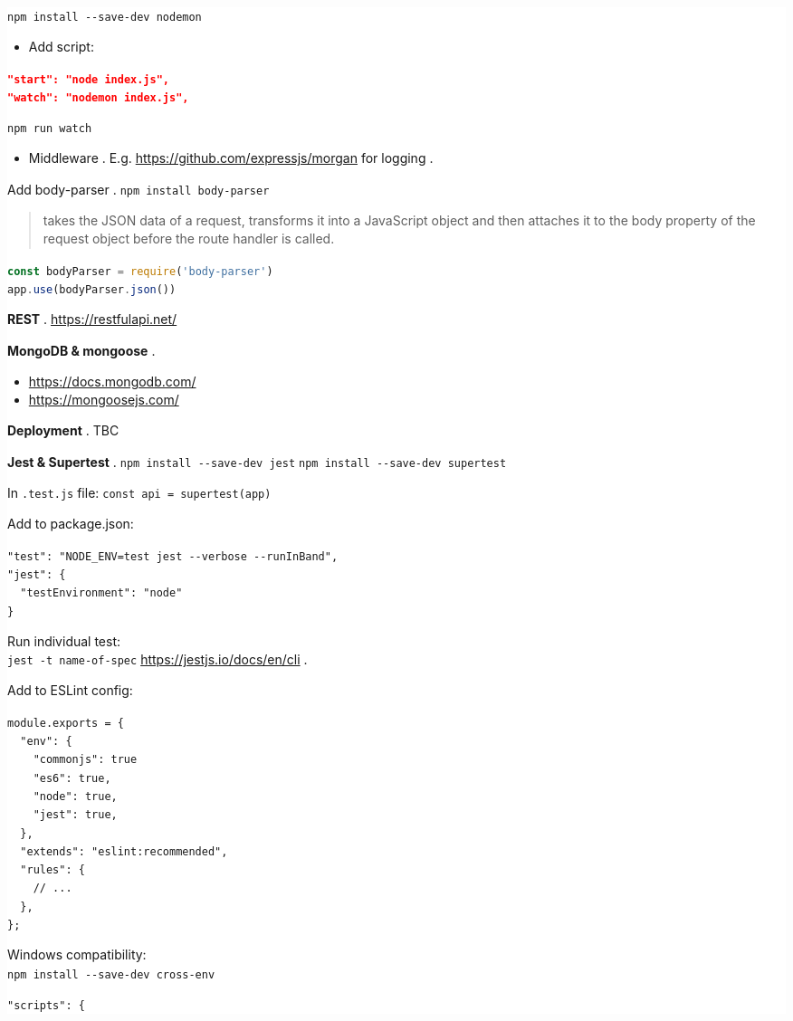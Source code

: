 `npm install --save-dev nodemon`

- Add script:  
```json
"start": "node index.js",
"watch": "nodemon index.js",
```

`npm run watch`

- Middleware . 
E.g. https://github.com/expressjs/morgan for logging . 

Add body-parser . 
`npm install body-parser`

>takes the JSON data of a request, transforms it into a JavaScript object and then attaches it to the body property of the request object before the route handler is called.

```javascript
const bodyParser = require('body-parser')
app.use(bodyParser.json())
```

**REST** . 
https://restfulapi.net/

**MongoDB & mongoose** . 
- https://docs.mongodb.com/
- https://mongoosejs.com/

**Deployment** . 
TBC

**Jest & Supertest** . 
`npm install --save-dev jest`
`npm install --save-dev supertest`

In `.test.js` file: 
`const api = supertest(app)`

Add to package.json:
```
"test": "NODE_ENV=test jest --verbose --runInBand",
"jest": {
  "testEnvironment": "node"
}
```
Run individual test:    
`jest -t name-of-spec`
https://jestjs.io/docs/en/cli . 

Add to ESLint config:  
```
module.exports = {
  "env": {
    "commonjs": true
    "es6": true,
    "node": true,
    "jest": true,
  },
  "extends": "eslint:recommended",
  "rules": {
    // ...
  },
};
```
Windows compatibility:  
`npm install --save-dev cross-env`
```
"scripts": {
```